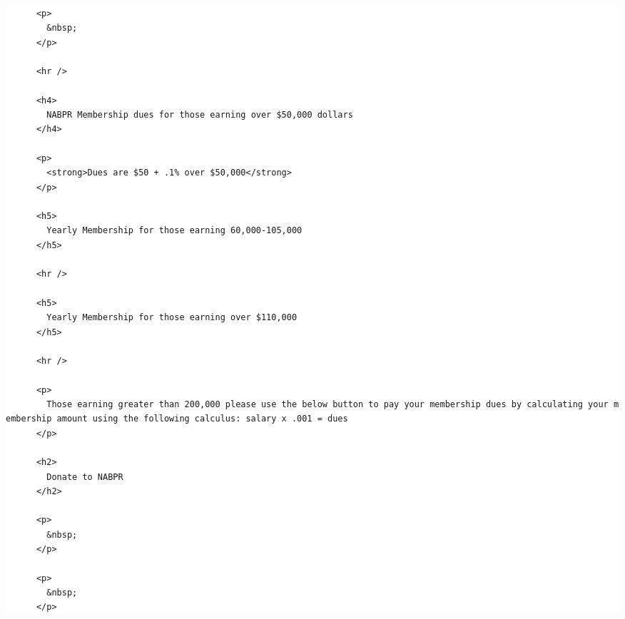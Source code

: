           <p>
            &nbsp;
          </p>
          
          <hr />
          
          <h4>
            NABPR Membership dues for those earning over $50,000 dollars
          </h4>
          
          <p>
            <strong>Dues are $50 + .1% over $50,000</strong>
          </p>
          
          <h5>
            Yearly Membership for those earning 60,000-105,000
          </h5>
          
          <hr />
          
          <h5>
            Yearly Membership for those earning over $110,000
          </h5>
          
          <hr />
          
          <p>
            Those earning greater than 200,000 please use the below button to pay your membership dues by calculating your membership amount using the following calculus: salary x .001 = dues
          </p>
          
          <h2>
            Donate to NABPR
          </h2>
          
          <p>
            &nbsp;
          </p>
          
          <p>
            &nbsp;
          </p>